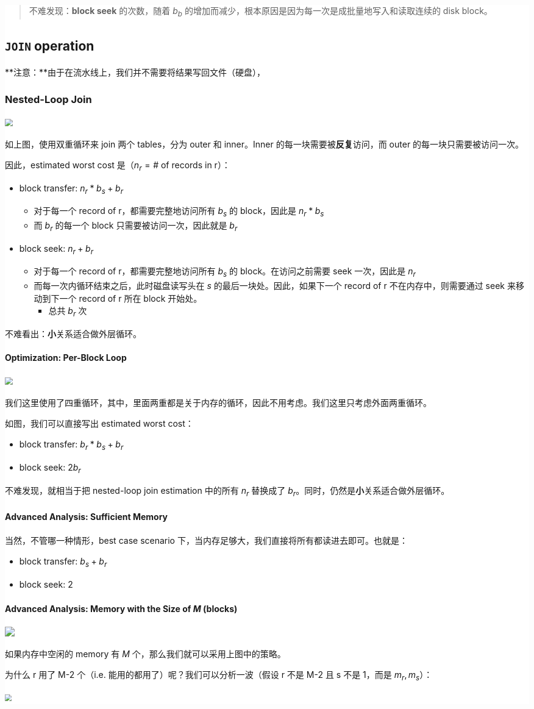 > 不难发现：**block seek** 的次数，随着 $b_b$ 的增加而减少，根本原因是因为每一次是成批量地写入和读取连续的 disk block。

## `JOIN` operation

**注意：**由于在流水线上，我们并不需要将结果写回文件（硬盘），

### Nested-Loop Join

<img src="https://gitlab.com/mtdickens1998/mtd-images/-/raw/main/img/2024/05/14_0_19_41_202405140019991.png" style="zoom: 80%;" />

如上图，使用双重循环来 join 两个 tables，分为 outer 和 inner。Inner 的每一块需要被**反复**访问，而 outer 的每一块只需要被访问一次。

因此，estimated worst cost 是（$n_r = \# \text{ of records in r}$）：

- block transfer: $n_r * b_s + b_r$
    - 对于每一个 record of r，都需要完整地访问所有 $b_s$ 的 block，因此是 $n_r * b_s$​
    - 而 $b_r$ 的每一个 block 只需要被访问一次，因此就是 $b_r$

- block seek: $n_r + b_r$​
    - 对于每一个 record of r，都需要完整地访问所有 $b_s$ 的 block。在访问之前需要 seek 一次，因此是 $n_r$
    - 而每一次内循环结束之后，此时磁盘读写头在 $s$ 的最后一块处。因此，如果下一个 record of r 不在内存中，则需要通过 seek 来移动到下一个 record of r 所在 block 开始处。
        - 总共 $b_r$​ 次

不难看出：**小**关系适合做外层循环。

#### Optimization: Per-Block Loop

<img src="https://gitlab.com/mtdickens1998/mtd-images/-/raw/main/img/2024/05/14_0_37_8_202405140037602.png" style="zoom:80%;" />

我们这里使用了四重循环，其中，里面两重都是关于内存的循环，因此不用考虑。我们这里只考虑外面两重循环。

如图，我们可以直接写出 estimated worst cost：

- block transfer: $b_r * b_s + b_r$

- block seek: $2b_r$​

不难发现，就相当于把 nested-loop join estimation 中的所有 $n_r$ 替换成了 $b_r$。同时，仍然是**小**关系适合做外层循环。

#### Advanced Analysis: Sufficient Memory

当然，不管哪一种情形，best case scenario 下，当内存足够大，我们直接将所有都读进去即可。也就是：

- block transfer: $b_s + b_r$

- block seek: $2$

#### Advanced Analysis: Memory with the Size of $M$ (blocks)

<img src="https://gitlab.com/mtdickens1998/mtd-images/-/raw/main/img/2024/05/14_1_2_9_202405140102491.png"/>

如果内存中空闲的 memory 有 $M$ 个，那么我们就可以采用上图中的策略。

为什么 r 用了 M-2 个（i.e. 能用的都用了）呢？我们可以分析一波（假设 r 不是 M-2 且 s 不是 1，而是 $m_r, m_s$）：

<img src="https://gitlab.com/mtdickens1998/mtd-images/-/raw/main/img/2024/05/14_1_46_35_202405140146937.png" style="zoom: 67%;" />
